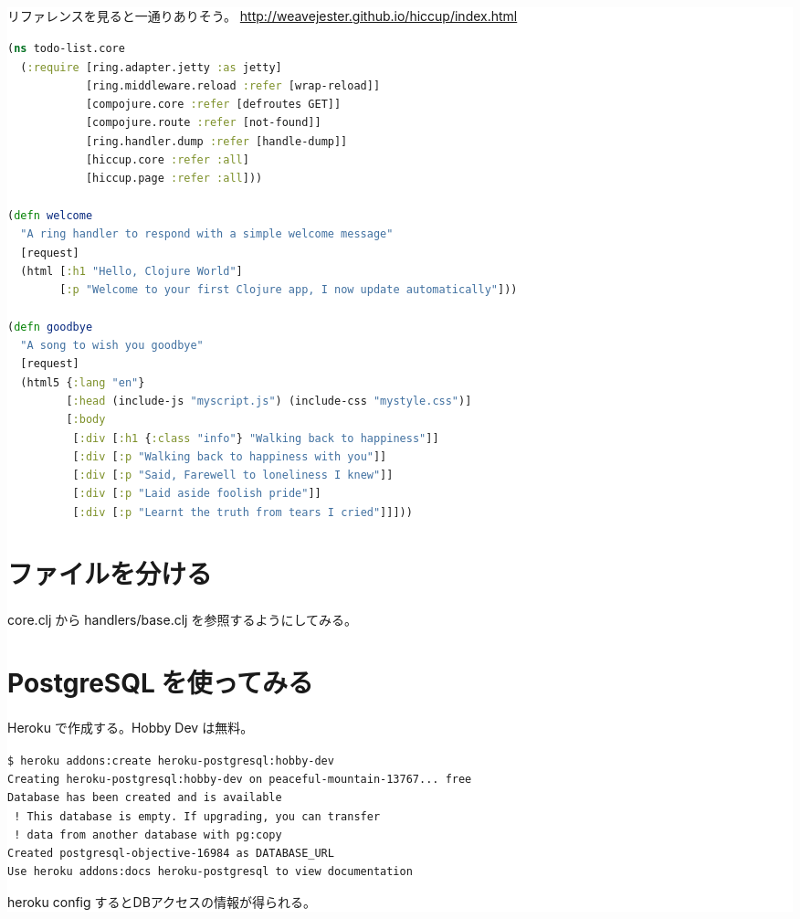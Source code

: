 リファレンスを見ると一通りありそう。
http://weavejester.github.io/hiccup/index.html

```clojure
(ns todo-list.core
  (:require [ring.adapter.jetty :as jetty]
            [ring.middleware.reload :refer [wrap-reload]]
            [compojure.core :refer [defroutes GET]]
            [compojure.route :refer [not-found]]
            [ring.handler.dump :refer [handle-dump]]
            [hiccup.core :refer :all]
            [hiccup.page :refer :all]))

(defn welcome
  "A ring handler to respond with a simple welcome message"
  [request]
  (html [:h1 "Hello, Clojure World"]
        [:p "Welcome to your first Clojure app, I now update automatically"]))

(defn goodbye
  "A song to wish you goodbye"
  [request]
  (html5 {:lang "en"}
         [:head (include-js "myscript.js") (include-css "mystyle.css")]
         [:body
          [:div [:h1 {:class "info"} "Walking back to happiness"]]
          [:div [:p "Walking back to happiness with you"]]
          [:div [:p "Said, Farewell to loneliness I knew"]]
          [:div [:p "Laid aside foolish pride"]]
          [:div [:p "Learnt the truth from tears I cried"]]]))
```

# ファイルを分ける

core.clj から handlers/base.clj を参照するようにしてみる。

# PostgreSQL を使ってみる

Heroku で作成する。Hobby Dev は無料。

```
$ heroku addons:create heroku-postgresql:hobby-dev
Creating heroku-postgresql:hobby-dev on peaceful-mountain-13767... free
Database has been created and is available
 ! This database is empty. If upgrading, you can transfer
 ! data from another database with pg:copy
Created postgresql-objective-16984 as DATABASE_URL
Use heroku addons:docs heroku-postgresql to view documentation
```

heroku config するとDBアクセスの情報が得られる。
